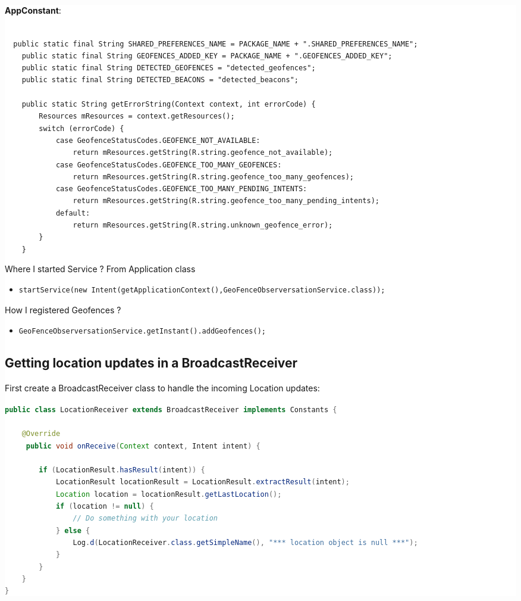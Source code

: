 **AppConstant**:

```

  public static final String SHARED_PREFERENCES_NAME = PACKAGE_NAME + ".SHARED_PREFERENCES_NAME";
    public static final String GEOFENCES_ADDED_KEY = PACKAGE_NAME + ".GEOFENCES_ADDED_KEY";
    public static final String DETECTED_GEOFENCES = "detected_geofences";
    public static final String DETECTED_BEACONS = "detected_beacons";

    public static String getErrorString(Context context, int errorCode) {
        Resources mResources = context.getResources();
        switch (errorCode) {
            case GeofenceStatusCodes.GEOFENCE_NOT_AVAILABLE:
                return mResources.getString(R.string.geofence_not_available);
            case GeofenceStatusCodes.GEOFENCE_TOO_MANY_GEOFENCES:
                return mResources.getString(R.string.geofence_too_many_geofences);
            case GeofenceStatusCodes.GEOFENCE_TOO_MANY_PENDING_INTENTS:
                return mResources.getString(R.string.geofence_too_many_pending_intents);
            default:
                return mResources.getString(R.string.unknown_geofence_error);
        }
    }

```

Where I started Service ? From Application class

- `startService(new Intent(getApplicationContext(),GeoFenceObserversationService.class));`

How I registered Geofences ?

- `GeoFenceObserversationService.getInstant().addGeofences();`



## Getting location updates in a BroadcastReceiver


First create a BroadcastReceiver class to handle the incoming Location updates:

```java
public class LocationReceiver extends BroadcastReceiver implements Constants {

    @Override
     public void onReceive(Context context, Intent intent) {

        if (LocationResult.hasResult(intent)) {
            LocationResult locationResult = LocationResult.extractResult(intent);
            Location location = locationResult.getLastLocation();
            if (location != null) {
                // Do something with your location
            } else {
                Log.d(LocationReceiver.class.getSimpleName(), "*** location object is null ***");
            }
        }
    }
}

```
